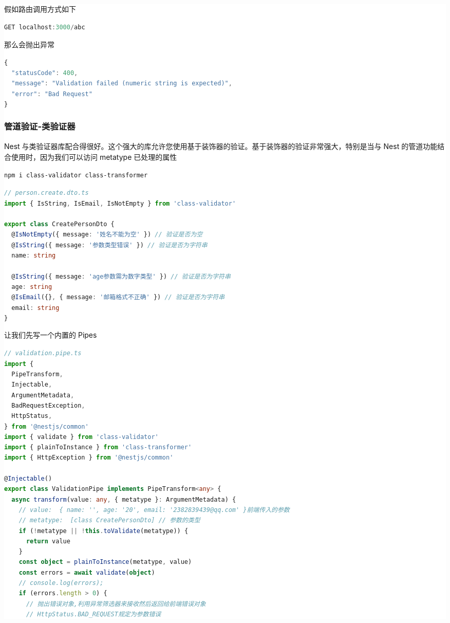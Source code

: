 假如路由调用方式如下

```typescript
GET localhost:3000/abc
```

那么会抛出异常

```typescript
{
  "statusCode": 400,
  "message": "Validation failed (numeric string is expected)",
  "error": "Bad Request"
}
```

### 管道验证-类验证器

Nest 与类验证器库配合得很好。这个强大的库允许您使用基于装饰器的验证。基于装饰器的验证非常强大，特别是当与 Nest 的管道功能结合使用时，因为我们可以访问 metatype 已处理的属性

```npm
npm i class-validator class-transformer
```

```typescript
// person.create.dto.ts
import { IsString, IsEmail, IsNotEmpty } from 'class-validator'

export class CreatePersonDto {
  @IsNotEmpty({ message: '姓名不能为空' }) // 验证是否为空
  @IsString({ message: '参数类型错误' }) // 验证是否为字符串
  name: string

  @IsString({ message: 'age参数需为数字类型' }) // 验证是否为字符串
  age: string
  @IsEmail({}, { message: '邮箱格式不正确' }) // 验证是否为字符串
  email: string
}
```

让我们先写一个内置的 Pipes

```typescript
// validation.pipe.ts
import {
  PipeTransform,
  Injectable,
  ArgumentMetadata,
  BadRequestException,
  HttpStatus,
} from '@nestjs/common'
import { validate } from 'class-validator'
import { plainToInstance } from 'class-transformer'
import { HttpException } from '@nestjs/common'

@Injectable()
export class ValidationPipe implements PipeTransform<any> {
  async transform(value: any, { metatype }: ArgumentMetadata) {
    // value:  { name: '', age: '20', email: '2382839439@qq.com' }前端传入的参数
    // metatype:  [class CreatePersonDto] // 参数的类型
    if (!metatype || !this.toValidate(metatype)) {
      return value
    }
    const object = plainToInstance(metatype, value)
    const errors = await validate(object)
    // console.log(errors);
    if (errors.length > 0) {
      // 抛出错误对象,利用异常筛选器来接收然后返回给前端错误对象
      // HttpStatus.BAD_REQUEST规定为参数错误
```